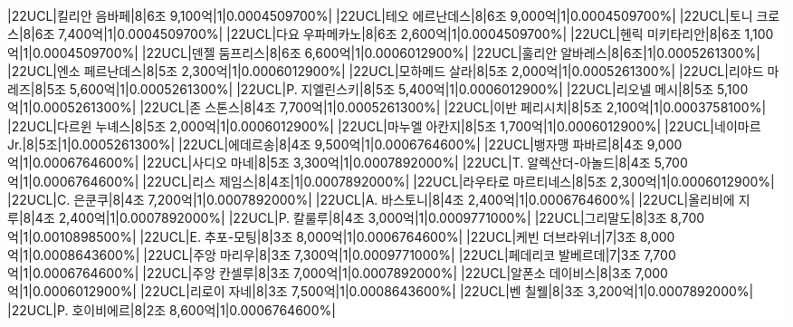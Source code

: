 |22UCL|킬리안 음바페|8|6조 9,100억|1|0.0004509700%|
|22UCL|테오 에르난데스|8|6조 9,000억|1|0.0004509700%|
|22UCL|토니 크로스|8|6조 7,400억|1|0.0004509700%|
|22UCL|다요 우파메카노|8|6조 2,600억|1|0.0004509700%|
|22UCL|헨릭 미키타리안|8|6조 1,100억|1|0.0004509700%|
|22UCL|덴젤 둠프리스|8|6조 6,600억|1|0.0006012900%|
|22UCL|훌리안 알바레스|8|6조|1|0.0005261300%|
|22UCL|엔소 페르난데스|8|5조 2,300억|1|0.0006012900%|
|22UCL|모하메드 살라|8|5조 2,000억|1|0.0005261300%|
|22UCL|리야드 마레즈|8|5조 5,600억|1|0.0005261300%|
|22UCL|P. 지엘린스키|8|5조 5,400억|1|0.0006012900%|
|22UCL|리오넬 메시|8|5조 5,100억|1|0.0005261300%|
|22UCL|존 스톤스|8|4조 7,700억|1|0.0005261300%|
|22UCL|이반 페리시치|8|5조 2,100억|1|0.0003758100%|
|22UCL|다르윈 누녜스|8|5조 2,000억|1|0.0006012900%|
|22UCL|마누엘 아칸지|8|5조 1,700억|1|0.0006012900%|
|22UCL|네이마르 Jr.|8|5조|1|0.0005261300%|
|22UCL|에데르송|8|4조 9,500억|1|0.0006764600%|
|22UCL|뱅자맹 파바르|8|4조 9,000억|1|0.0006764600%|
|22UCL|사디오 마네|8|5조 3,300억|1|0.0007892000%|
|22UCL|T. 알렉산더-아놀드|8|4조 5,700억|1|0.0006764600%|
|22UCL|리스 제임스|8|4조|1|0.0007892000%|
|22UCL|라우타로 마르티네스|8|5조 2,300억|1|0.0006012900%|
|22UCL|C. 은쿤쿠|8|4조 7,200억|1|0.0007892000%|
|22UCL|A. 바스토니|8|4조 2,400억|1|0.0006764600%|
|22UCL|올리비에 지루|8|4조 2,400억|1|0.0007892000%|
|22UCL|P. 칼룰루|8|4조 3,000억|1|0.0009771000%|
|22UCL|그리말도|8|3조 8,700억|1|0.0010898500%|
|22UCL|E. 추포-모팅|8|3조 8,000억|1|0.0006764600%|
|22UCL|케빈 더브라위너|7|3조 8,000억|1|0.0008643600%|
|22UCL|주앙 마리우|8|3조 7,300억|1|0.0009771000%|
|22UCL|페데리코 발베르데|7|3조 7,700억|1|0.0006764600%|
|22UCL|주앙 칸셀루|8|3조 7,000억|1|0.0007892000%|
|22UCL|알폰소 데이비스|8|3조 7,000억|1|0.0006012900%|
|22UCL|리로이 자네|8|3조 7,500억|1|0.0008643600%|
|22UCL|벤 칠웰|8|3조 3,200억|1|0.0007892000%|
|22UCL|P. 호이비에르|8|2조 8,600억|1|0.0006764600%|